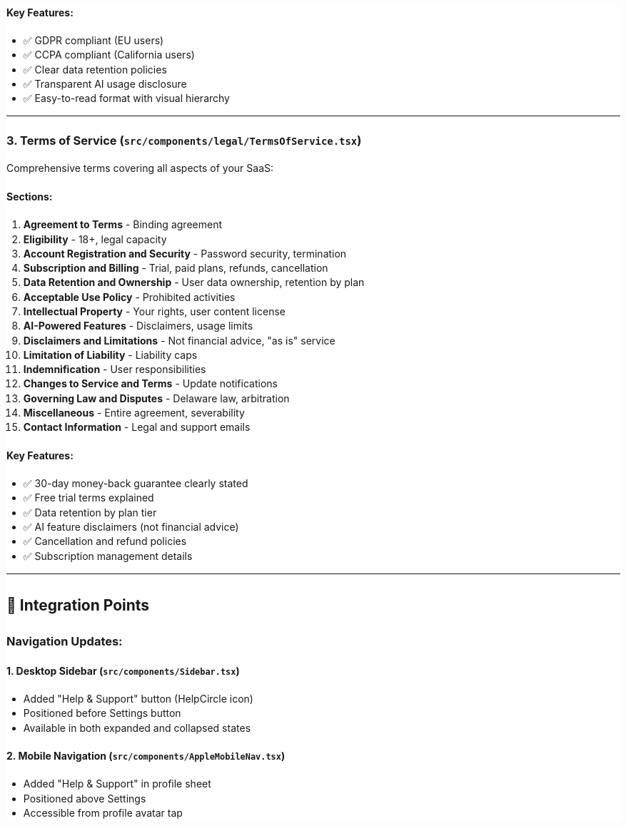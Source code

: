#### Key Features:
- ✅ GDPR compliant (EU users)
- ✅ CCPA compliant (California users)
- ✅ Clear data retention policies
- ✅ Transparent AI usage disclosure
- ✅ Easy-to-read format with visual hierarchy

---

### 3. **Terms of Service** (`src/components/legal/TermsOfService.tsx`)

Comprehensive terms covering all aspects of your SaaS:

#### Sections:
1. **Agreement to Terms** - Binding agreement
2. **Eligibility** - 18+, legal capacity
3. **Account Registration and Security** - Password security, termination
4. **Subscription and Billing** - Trial, paid plans, refunds, cancellation
5. **Data Retention and Ownership** - User data ownership, retention by plan
6. **Acceptable Use Policy** - Prohibited activities
7. **Intellectual Property** - Your rights, user content license
8. **AI-Powered Features** - Disclaimers, usage limits
9. **Disclaimers and Limitations** - Not financial advice, "as is" service
10. **Limitation of Liability** - Liability caps
11. **Indemnification** - User responsibilities
12. **Changes to Service and Terms** - Update notifications
13. **Governing Law and Disputes** - Delaware law, arbitration
14. **Miscellaneous** - Entire agreement, severability
15. **Contact Information** - Legal and support emails

#### Key Features:
- ✅ 30-day money-back guarantee clearly stated
- ✅ Free trial terms explained
- ✅ Data retention by plan tier
- ✅ AI feature disclaimers (not financial advice)
- ✅ Cancellation and refund policies
- ✅ Subscription management details

---

## 🔗 Integration Points

### Navigation Updates:

#### 1. **Desktop Sidebar** (`src/components/Sidebar.tsx`)
- Added "Help & Support" button (HelpCircle icon)
- Positioned before Settings button
- Available in both expanded and collapsed states

#### 2. **Mobile Navigation** (`src/components/AppleMobileNav.tsx`)
- Added "Help & Support" in profile sheet
- Positioned above Settings
- Accessible from profile avatar tap
